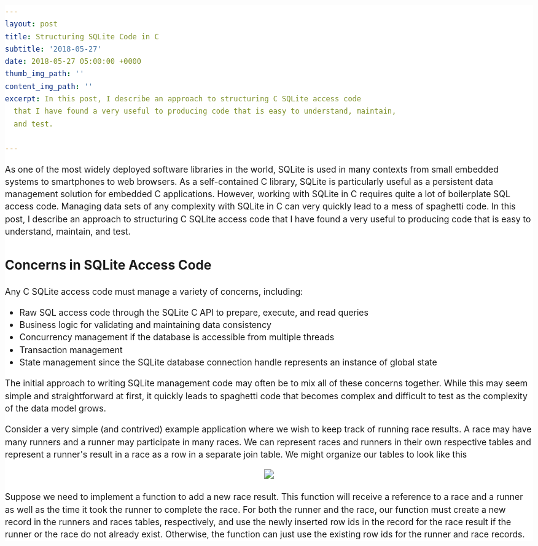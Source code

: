 ```yaml
---
layout: post
title: Structuring SQLite Code in C
subtitle: '2018-05-27'
date: 2018-05-27 05:00:00 +0000
thumb_img_path: ''
content_img_path: ''
excerpt: In this post, I describe an approach to structuring C SQLite access code
  that I have found a very useful to producing code that is easy to understand, maintain,
  and test.

---
```


As one of the most widely deployed software libraries in the world, SQLite is used in many contexts from small embedded systems to smartphones to web browsers. As a self-contained C library, SQLite is particularly useful as a persistent data management solution for embedded C applications. However, working with SQLite in C requires quite a lot of boilerplate SQL access code. Managing data sets of any complexity with SQLite in C can very quickly lead to a mess of spaghetti code. In this post, I describe an approach to structuring C SQLite access code that I have found a very useful to producing code that is easy to understand, maintain, and test.

## Concerns in SQLite Access Code

Any C SQLite access code must manage a variety of concerns, including:

- Raw SQL access code through the SQLite C API to prepare, execute, and read queries
- Business logic for validating and maintaining data consistency
- Concurrency management if the database is accessible from multiple threads
- Transaction management
- State management since the SQLite database connection handle represents an instance of global state

The initial approach to writing SQLite management code may often be to mix all of these concerns together. While this may seem simple and straightforward at first, it quickly leads to spaghetti code that becomes complex and difficult to test as the complexity of the data model grows.

Consider a very simple (and contrived) example application where we wish to keep track of running race results. A race may have many runners and a runner may participate in many races. We can represent races and runners in their own respective tables and represent a runner's result in a race as a row in a separate join table. We might organize our tables to look like this

<p align="center">
    <img src="/assets/img/SqliteInC/RacesDataModel.svg" />
</p>

Suppose we need to implement a function to add a new race result. This function will receive a reference to a race and a runner as well as the time it took the runner to complete the race. For both the runner and the race, our function must create a new record in the runners and races tables, respectively, and use the newly inserted row ids in the record for the race result if the runner or the race do not already exist. Otherwise, the function can just use the existing row ids for the runner and race records.
